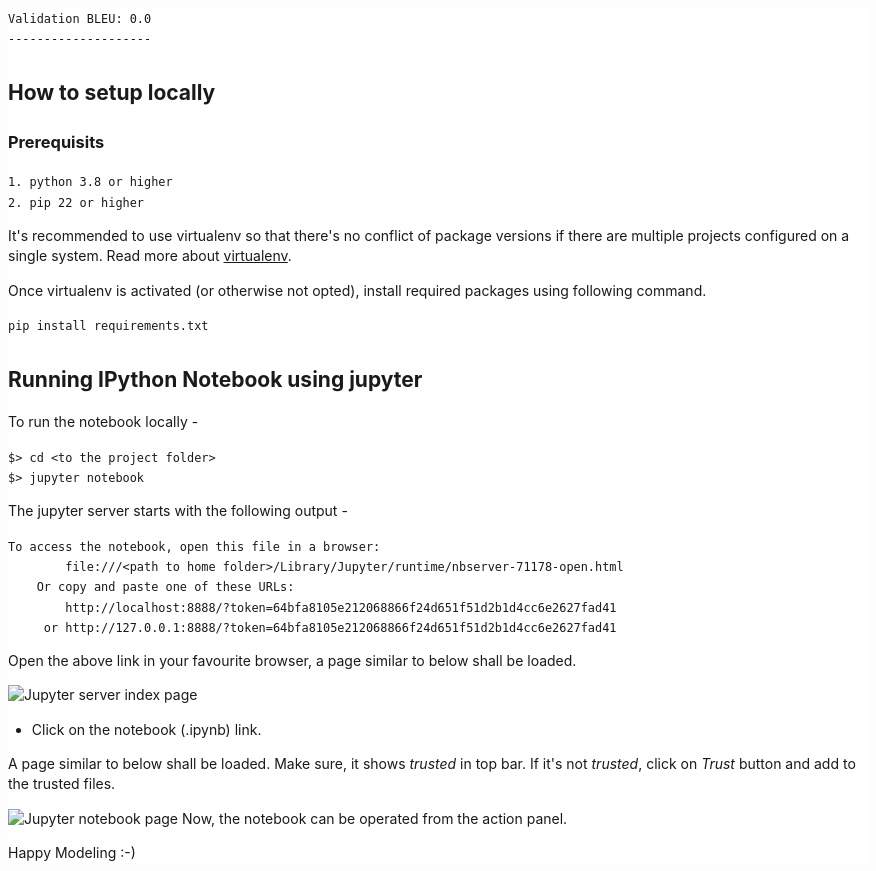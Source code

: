 ```
Validation BLEU: 0.0
--------------------
```

## How to setup locally
### Prerequisits
```
1. python 3.8 or higher
2. pip 22 or higher
```

It's recommended to use virtualenv so that there's no conflict of package versions if there are multiple projects configured on a single system. 
Read more about [virtualenv](https://virtualenv.pypa.io/en/latest/). 

Once virtualenv is activated (or otherwise not opted), install required packages using following command. 

```
pip install requirements.txt
```

## Running IPython Notebook using jupyter
To run the notebook locally -
```
$> cd <to the project folder>
$> jupyter notebook
```
The jupyter server starts with the following output -
```
To access the notebook, open this file in a browser:
        file:///<path to home folder>/Library/Jupyter/runtime/nbserver-71178-open.html
    Or copy and paste one of these URLs:
        http://localhost:8888/?token=64bfa8105e212068866f24d651f51d2b1d4cc6e2627fad41
     or http://127.0.0.1:8888/?token=64bfa8105e212068866f24d651f51d2b1d4cc6e2627fad41
```

Open the above link in your favourite browser, a page similar to below shall be loaded.

![Jupyter server index page](https://github.com/piygr/s5erav1/assets/135162847/40087757-4c99-4b98-8abd-5c4ce95eda38)

- Click on the notebook (.ipynb) link.

A page similar to below shall be loaded. Make sure, it shows *trusted* in top bar. 
If it's not _trusted_, click on *Trust* button and add to the trusted files.

![Jupyter notebook page](https://github.com/piygr/s5erav1/assets/135162847/7858da8f-e07e-47cd-9aa9-19c8c569def1)
Now, the notebook can be operated from the action panel.

Happy Modeling :-) 
 

